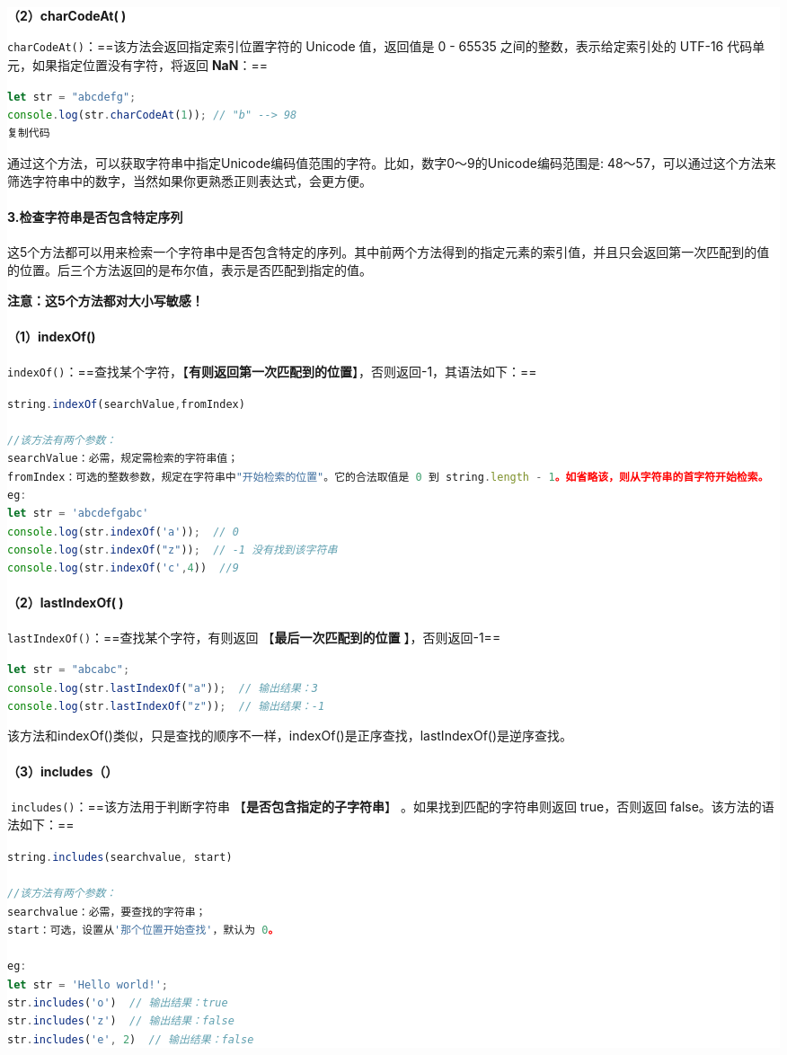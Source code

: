 **（2）charCodeAt( )**

`charCodeAt()`：==该方法会返回指定索引位置字符的 Unicode 值，返回值是 0 - 65535 之间的整数，表示给定索引处的 UTF-16 代码单元，如果指定位置没有字符，将返回 **NaN**：==

```javascript
let str = "abcdefg";
console.log(str.charCodeAt(1)); // "b" --> 98
复制代码
```

通过这个方法，可以获取字符串中指定Unicode编码值范围的字符。比如，数字0～9的Unicode编码范围是: 48～57，可以通过这个方法来筛选字符串中的数字，当然如果你更熟悉正则表达式，会更方便。

#### 3.检查字符串是否包含特定序列

这5个方法都可以用来检索一个字符串中是否包含特定的序列。其中前两个方法得到的指定元素的索引值，并且只会返回第一次匹配到的值的位置。后三个方法返回的是布尔值，表示是否匹配到指定的值。

**注意：这5个方法都对大小写敏感！**

#### **（1）indexOf()**

`indexOf()`：==查找某个字符，【**有则返回第一次匹配到的位置**】，否则返回-1，其语法如下：==

```javascript
string.indexOf(searchValue,fromIndex)

//该方法有两个参数：
searchValue：必需，规定需检索的字符串值；
fromIndex：可选的整数参数，规定在字符串中"开始检索的位置"。它的合法取值是 0 到 string.length - 1。如省略该，则从字符串的首字符开始检索。
eg:
let str = 'abcdefgabc'
console.log(str.indexOf('a'));  // 0
console.log(str.indexOf("z"));  // -1 没有找到该字符串
console.log(str.indexOf('c',4))  //9
```

#### （2）lastIndexOf( )

`lastIndexOf()`：==查找某个字符，有则返回 【**最后一次匹配到的位置** 】，否则返回-1==

```js
let str = "abcabc";
console.log(str.lastIndexOf("a"));  // 输出结果：3
console.log(str.lastIndexOf("z"));  // 输出结果：-1
```

该方法和indexOf()类似，只是查找的顺序不一样，indexOf()是正序查找，lastIndexOf()是逆序查找。

#### （3）includes（）

​	`includes()`：==该方法用于判断字符串  【**是否包含指定的子字符串**】  。如果找到匹配的字符串则返回 true，否则返回 false。该方法的语法如下：==

```js
string.includes(searchvalue, start)

//该方法有两个参数：
searchvalue：必需，要查找的字符串；
start：可选，设置从'那个位置开始查找'，默认为 0。

eg:
let str = 'Hello world!';
str.includes('o')  // 输出结果：true
str.includes('z')  // 输出结果：false
str.includes('e', 2)  // 输出结果：false
```
